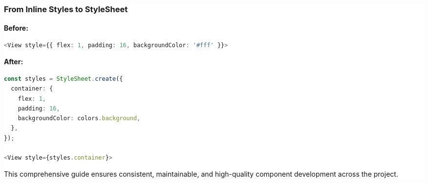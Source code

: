 ### From Inline Styles to StyleSheet

**Before:**

```typescript
<View style={{ flex: 1, padding: 16, backgroundColor: '#fff' }}>
```

**After:**

```typescript
const styles = StyleSheet.create({
  container: {
    flex: 1,
    padding: 16,
    backgroundColor: colors.background,
  },
});

<View style={styles.container}>
```

This comprehensive guide ensures consistent, maintainable, and high-quality component development across the project.
